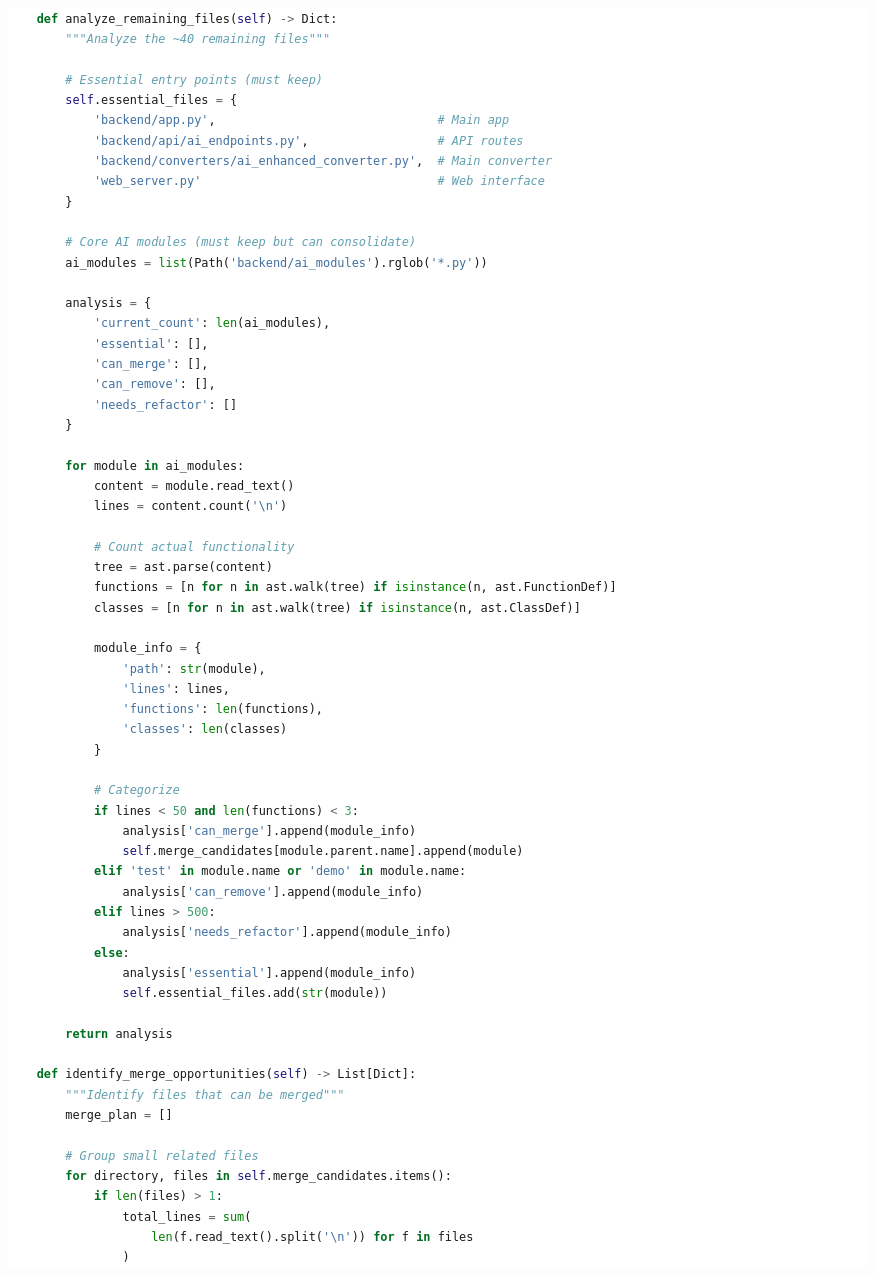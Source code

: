   ```python
      def analyze_remaining_files(self) -> Dict:
          """Analyze the ~40 remaining files"""

          # Essential entry points (must keep)
          self.essential_files = {
              'backend/app.py',                               # Main app
              'backend/api/ai_endpoints.py',                  # API routes
              'backend/converters/ai_enhanced_converter.py',  # Main converter
              'web_server.py'                                 # Web interface
          }

          # Core AI modules (must keep but can consolidate)
          ai_modules = list(Path('backend/ai_modules').rglob('*.py'))

          analysis = {
              'current_count': len(ai_modules),
              'essential': [],
              'can_merge': [],
              'can_remove': [],
              'needs_refactor': []
          }

          for module in ai_modules:
              content = module.read_text()
              lines = content.count('\n')

              # Count actual functionality
              tree = ast.parse(content)
              functions = [n for n in ast.walk(tree) if isinstance(n, ast.FunctionDef)]
              classes = [n for n in ast.walk(tree) if isinstance(n, ast.ClassDef)]

              module_info = {
                  'path': str(module),
                  'lines': lines,
                  'functions': len(functions),
                  'classes': len(classes)
              }

              # Categorize
              if lines < 50 and len(functions) < 3:
                  analysis['can_merge'].append(module_info)
                  self.merge_candidates[module.parent.name].append(module)
              elif 'test' in module.name or 'demo' in module.name:
                  analysis['can_remove'].append(module_info)
              elif lines > 500:
                  analysis['needs_refactor'].append(module_info)
              else:
                  analysis['essential'].append(module_info)
                  self.essential_files.add(str(module))

          return analysis

      def identify_merge_opportunities(self) -> List[Dict]:
          """Identify files that can be merged"""
          merge_plan = []

          # Group small related files
          for directory, files in self.merge_candidates.items():
              if len(files) > 1:
                  total_lines = sum(
                      len(f.read_text().split('\n')) for f in files
                  )

  ```